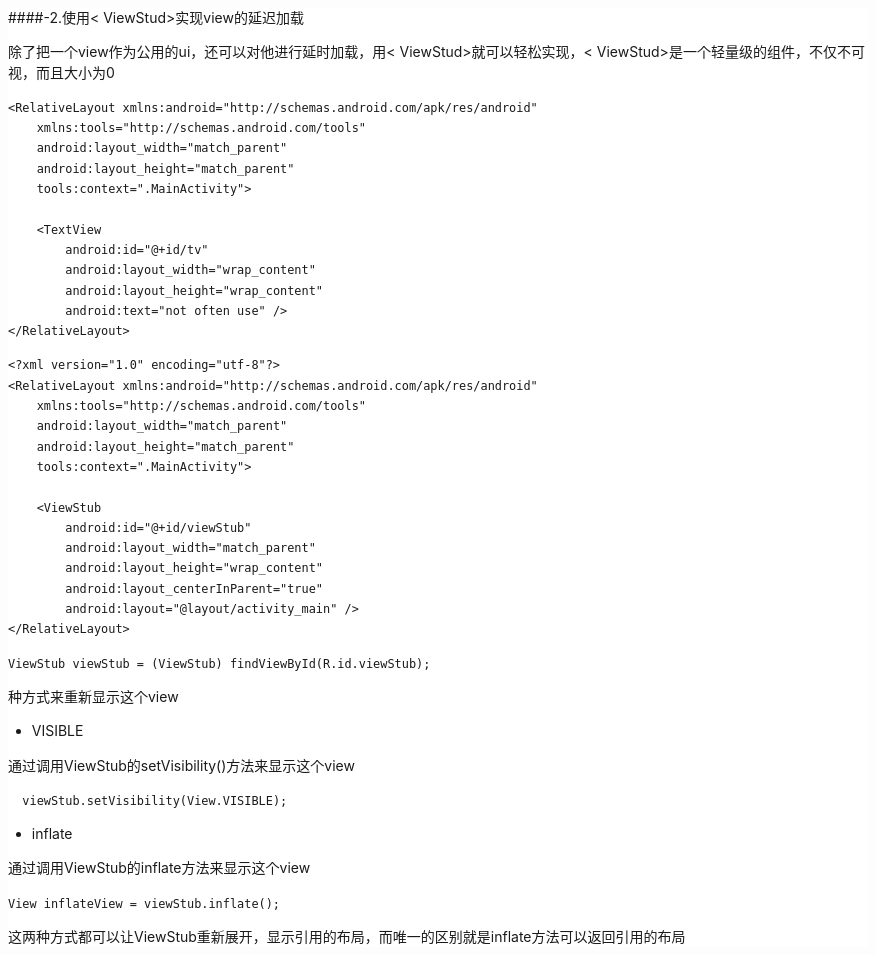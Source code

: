 ####-2.使用< ViewStud>实现view的延迟加载

除了把一个view作为公用的ui，还可以对他进行延时加载，用< ViewStud>就可以轻松实现，< ViewStud>是一个轻量级的组件，不仅不可视，而且大小为0

```
<RelativeLayout xmlns:android="http://schemas.android.com/apk/res/android"
    xmlns:tools="http://schemas.android.com/tools"
    android:layout_width="match_parent"
    android:layout_height="match_parent"
    tools:context=".MainActivity">

    <TextView
        android:id="@+id/tv"
        android:layout_width="wrap_content"
        android:layout_height="wrap_content"
        android:text="not often use" />
</RelativeLayout>
```

```
<?xml version="1.0" encoding="utf-8"?>
<RelativeLayout xmlns:android="http://schemas.android.com/apk/res/android"
    xmlns:tools="http://schemas.android.com/tools"
    android:layout_width="match_parent"
    android:layout_height="match_parent"
    tools:context=".MainActivity">

    <ViewStub
        android:id="@+id/viewStub"
        android:layout_width="match_parent"
        android:layout_height="wrap_content"
        android:layout_centerInParent="true"
        android:layout="@layout/activity_main" />
</RelativeLayout>
```
```
ViewStub viewStub = (ViewStub) findViewById(R.id.viewStub);
```

种方式来重新显示这个view

- VISIBLE

通过调用ViewStub的setVisibility()方法来显示这个view

```
  viewStub.setVisibility(View.VISIBLE);
```

- inflate

通过调用ViewStub的inflate方法来显示这个view

```
View inflateView = viewStub.inflate();
```

这两种方式都可以让ViewStub重新展开，显示引用的布局，而唯一的区别就是inflate方法可以返回引用的布局
